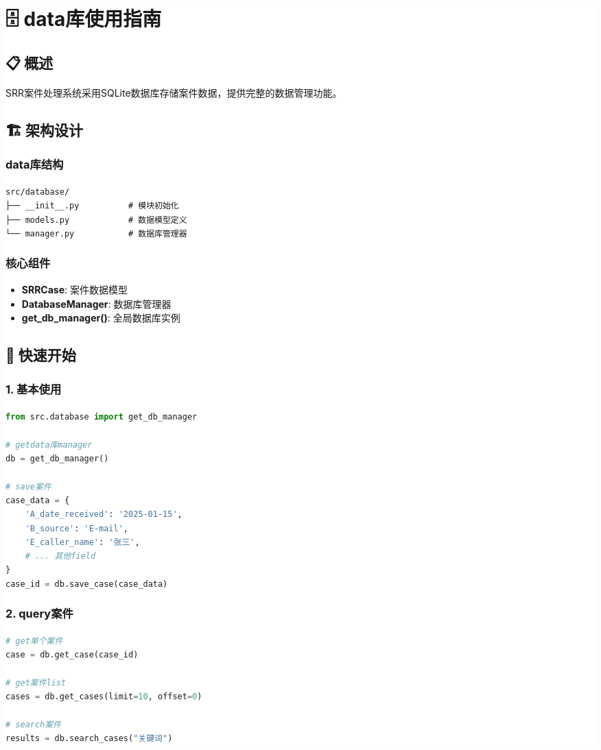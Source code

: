 # 🗄️ data库使用指南

## 📋 概述

SRR案件处理系统采用SQLite数据库存储案件数据，提供完整的数据管理功能。

## 🏗️ 架构设计

### data库结构
```
src/database/
├── __init__.py          # 模块初始化
├── models.py            # 数据模型定义
└── manager.py           # 数据库管理器
```

### 核心组件
- **SRRCase**: 案件数据模型
- **DatabaseManager**: 数据库管理器
- **get_db_manager()**: 全局数据库实例

## 🚀 快速开始

### 1. 基本使用
```python
from src.database import get_db_manager

# getdata库manager
db = get_db_manager()

# save案件
case_data = {
    'A_date_received': '2025-01-15',
    'B_source': 'E-mail',
    'E_caller_name': '张三',
    # ... 其他field
}
case_id = db.save_case(case_data)
```

### 2. query案件
```python
# get单个案件
case = db.get_case(case_id)

# get案件list
cases = db.get_cases(limit=10, offset=0)

# search案件
results = db.search_cases("关键词")
```
